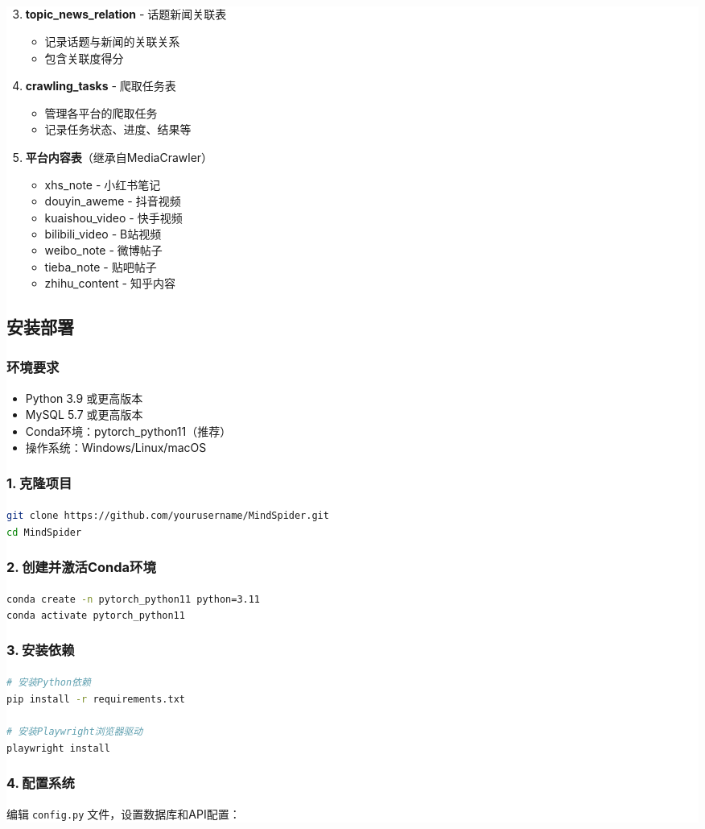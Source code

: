 3. **topic_news_relation** - 话题新闻关联表
   - 记录话题与新闻的关联关系
   - 包含关联度得分

4. **crawling_tasks** - 爬取任务表
   - 管理各平台的爬取任务
   - 记录任务状态、进度、结果等

5. **平台内容表**（继承自MediaCrawler）
   - xhs_note - 小红书笔记
   - douyin_aweme - 抖音视频
   - kuaishou_video - 快手视频
   - bilibili_video - B站视频
   - weibo_note - 微博帖子
   - tieba_note - 贴吧帖子
   - zhihu_content - 知乎内容

## 安装部署

### 环境要求

- Python 3.9 或更高版本
- MySQL 5.7 或更高版本
- Conda环境：pytorch_python11（推荐）
- 操作系统：Windows/Linux/macOS

### 1. 克隆项目

```bash
git clone https://github.com/yourusername/MindSpider.git
cd MindSpider
```

### 2. 创建并激活Conda环境

```bash
conda create -n pytorch_python11 python=3.11
conda activate pytorch_python11
```

### 3. 安装依赖

```bash
# 安装Python依赖
pip install -r requirements.txt

# 安装Playwright浏览器驱动
playwright install
```

### 4. 配置系统

编辑 `config.py` 文件，设置数据库和API配置：
